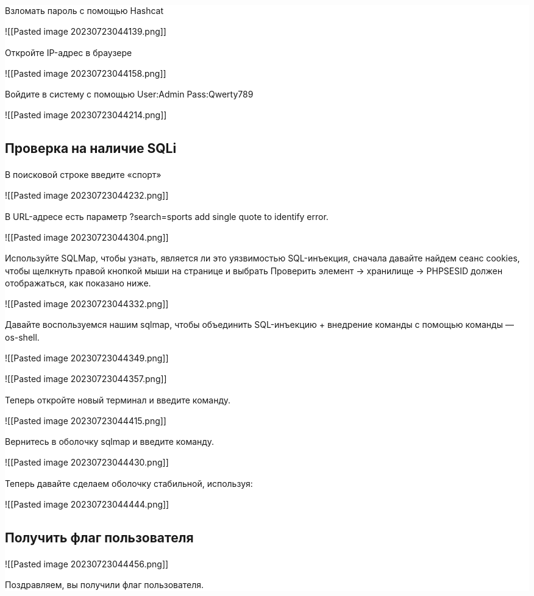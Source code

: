 Взломать пароль с помощью Hashcat

![[Pasted image 20230723044139.png]]

Откройте IP-адрес в браузере

![[Pasted image 20230723044158.png]]

Войдите в систему с помощью User:Admin Pass:Qwerty789

![[Pasted image 20230723044214.png]]

## Проверка на наличие SQLi

В поисковой строке введите «спорт»

![[Pasted image 20230723044232.png]]

В URL-адресе есть параметр ?search=sports add single quote to identify error.

![[Pasted image 20230723044304.png]]

Используйте SQLMap, чтобы узнать, является ли это уязвимостью SQL-инъекция, сначала давайте найдем сеанс cookies, чтобы щелкнуть правой кнопкой мыши на странице и выбрать Проверить элемент -> хранилище -> PHPSESID должен отображаться, как показано ниже.

![[Pasted image 20230723044332.png]]

Давайте воспользуемся нашим sqlmap, чтобы объединить SQL-инъекцию + внедрение команды с помощью команды — os-shell.

![[Pasted image 20230723044349.png]]

![[Pasted image 20230723044357.png]]

Теперь откройте новый терминал и введите команду.

![[Pasted image 20230723044415.png]]

Вернитесь в оболочку sqlmap и введите команду.

![[Pasted image 20230723044430.png]]

Теперь давайте сделаем оболочку стабильной, используя:

![[Pasted image 20230723044444.png]]

## Получить флаг пользователя

![[Pasted image 20230723044456.png]]

Поздравляем, вы получили флаг пользователя.
